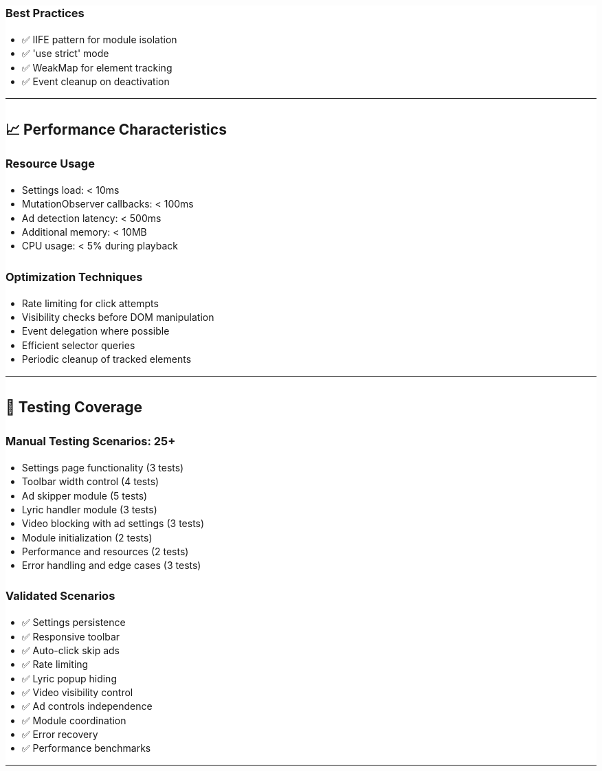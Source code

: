 ### Best Practices
- ✅ IIFE pattern for module isolation
- ✅ 'use strict' mode
- ✅ WeakMap for element tracking
- ✅ Event cleanup on deactivation

---

## 📈 Performance Characteristics

### Resource Usage
- Settings load: < 10ms
- MutationObserver callbacks: < 100ms
- Ad detection latency: < 500ms
- Additional memory: < 10MB
- CPU usage: < 5% during playback

### Optimization Techniques
- Rate limiting for click attempts
- Visibility checks before DOM manipulation
- Event delegation where possible
- Efficient selector queries
- Periodic cleanup of tracked elements

---

## 🧪 Testing Coverage

### Manual Testing Scenarios: 25+
- Settings page functionality (3 tests)
- Toolbar width control (4 tests)
- Ad skipper module (5 tests)
- Lyric handler module (3 tests)
- Video blocking with ad settings (3 tests)
- Module initialization (2 tests)
- Performance and resources (2 tests)
- Error handling and edge cases (3 tests)

### Validated Scenarios
- ✅ Settings persistence
- ✅ Responsive toolbar
- ✅ Auto-click skip ads
- ✅ Rate limiting
- ✅ Lyric popup hiding
- ✅ Video visibility control
- ✅ Ad controls independence
- ✅ Module coordination
- ✅ Error recovery
- ✅ Performance benchmarks

---